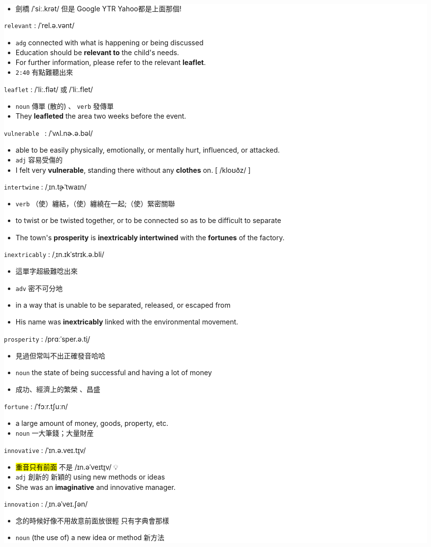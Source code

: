 - 劍橋 /ˈsiː.krət/  但是 Google YTR Yahoo都是上面那個!

`relevant` : /ˈrel.ə.vənt/        <span id='relevant'> </span>

- `adg` connected with what is happening or being discussed
- Education should be **relevant to** the child's needs.
- For further information, please refer to the relevant **leaflet**.
- `2:40` 有點難聽出來

`leaflet` : /ˈliː.flət/ 或 /ˈliː.flet/        <span id='leaflet'> </span>

- `noun` 傳單 (散的) 、 `verb` 發傳單
- They **leafleted** the area two weeks before the event.

`vulnerable ` : /ˈvʌl.nɚ.ə.bəl/       <span id='vulnerable'> </span>

- able to be easily physically, emotionally, or mentally hurt, influenced, or attacked.
- `adj` 容易受傷的
- I felt very **vulnerable**, standing there without any **clothes** on.  [ /kloʊðz/ ]

`intertwine` : /ˌɪn.t̬ɚˈtwaɪn/       <span id='intertwine'> </span>

- `verb` （使）纏結，（使）纏繞在一起;（使）緊密關聯

- to twist or be twisted together, or to be connected so as to be difficult to separate

- The town's **prosperity** is **inextricably intertwined** with the **fortunes** of the factory.

`inextricably` : /ˌɪn.ɪkˈstrɪk.ə.bli/       <span id='inextricably'> </span>

- 這單字超級難唸出來 

- `adv` 密不可分地

- in a way that is unable to be separated, released, or escaped from

- His name was **inextricably** linked with the environmental movement.

`prosperity` : /prɑːˈsper.ə.t̬i/           <span id='prosperity'> </span>

- 見過但常叫不出正確發音哈哈

- `noun` the state of being successful and having a lot of money

- 成功、經濟上的繁榮 、昌盛

`fortune` : /ˈfɔːr.tʃuːn/     <span id='fortune'> </span>

- a large amount of money, goods, property, etc. 
- `noun` 一大筆錢；大量財産

`innovative` : /ˈɪn.ə.veɪ.t̬ɪv/      <span id='innovative'> </span>

- <mark>重音只有前面</mark> 不是 /ɪn.əˈveɪt̬ɪv/ 💡
- `adj` 創新的 新穎的 using new methods or ideas
- She was an **imaginative** and innovative manager.

`innovation` : /ˌɪn.əˈveɪ.ʃən/        <span id='innovation'> </span>

- 念的時候好像不用故意前面放很輕 只有字典會那樣

- `noun`  (the use of) a new idea or method 新方法
